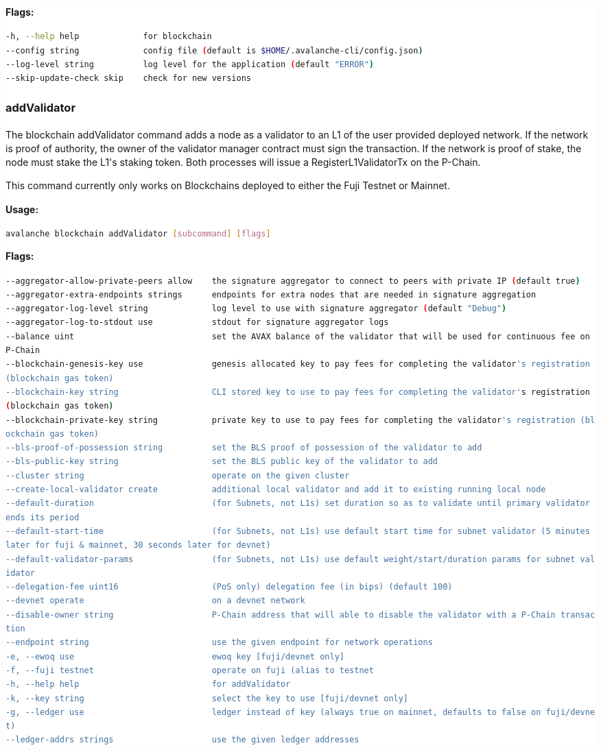 **Flags:**

```bash
-h, --help help             for blockchain
--config string             config file (default is $HOME/.avalanche-cli/config.json)
--log-level string          log level for the application (default "ERROR")
--skip-update-check skip    check for new versions
```

<a id="avalanche-blockchain-addvalidator"></a>
### addValidator

The blockchain addValidator command adds a node as a validator to
an L1 of the user provided deployed network. If the network is proof of 
authority, the owner of the validator manager contract must sign the 
transaction. If the network is proof of stake, the node must stake the L1's
staking token. Both processes will issue a RegisterL1ValidatorTx on the P-Chain.

This command currently only works on Blockchains deployed to either the Fuji
Testnet or Mainnet.

**Usage:**
```bash
avalanche blockchain addValidator [subcommand] [flags]
```

**Flags:**

```bash
--aggregator-allow-private-peers allow    the signature aggregator to connect to peers with private IP (default true)
--aggregator-extra-endpoints strings      endpoints for extra nodes that are needed in signature aggregation
--aggregator-log-level string             log level to use with signature aggregator (default "Debug")
--aggregator-log-to-stdout use            stdout for signature aggregator logs
--balance uint                            set the AVAX balance of the validator that will be used for continuous fee on P-Chain
--blockchain-genesis-key use              genesis allocated key to pay fees for completing the validator's registration (blockchain gas token)
--blockchain-key string                   CLI stored key to use to pay fees for completing the validator's registration (blockchain gas token)
--blockchain-private-key string           private key to use to pay fees for completing the validator's registration (blockchain gas token)
--bls-proof-of-possession string          set the BLS proof of possession of the validator to add
--bls-public-key string                   set the BLS public key of the validator to add
--cluster string                          operate on the given cluster
--create-local-validator create           additional local validator and add it to existing running local node
--default-duration                        (for Subnets, not L1s) set duration so as to validate until primary validator ends its period
--default-start-time                      (for Subnets, not L1s) use default start time for subnet validator (5 minutes later for fuji & mainnet, 30 seconds later for devnet)
--default-validator-params                (for Subnets, not L1s) use default weight/start/duration params for subnet validator
--delegation-fee uint16                   (PoS only) delegation fee (in bips) (default 100)
--devnet operate                          on a devnet network
--disable-owner string                    P-Chain address that will able to disable the validator with a P-Chain transaction
--endpoint string                         use the given endpoint for network operations
-e, --ewoq use                            ewoq key [fuji/devnet only]
-f, --fuji testnet                        operate on fuji (alias to testnet
-h, --help help                           for addValidator
-k, --key string                          select the key to use [fuji/devnet only]
-g, --ledger use                          ledger instead of key (always true on mainnet, defaults to false on fuji/devnet)
--ledger-addrs strings                    use the given ledger addresses
```